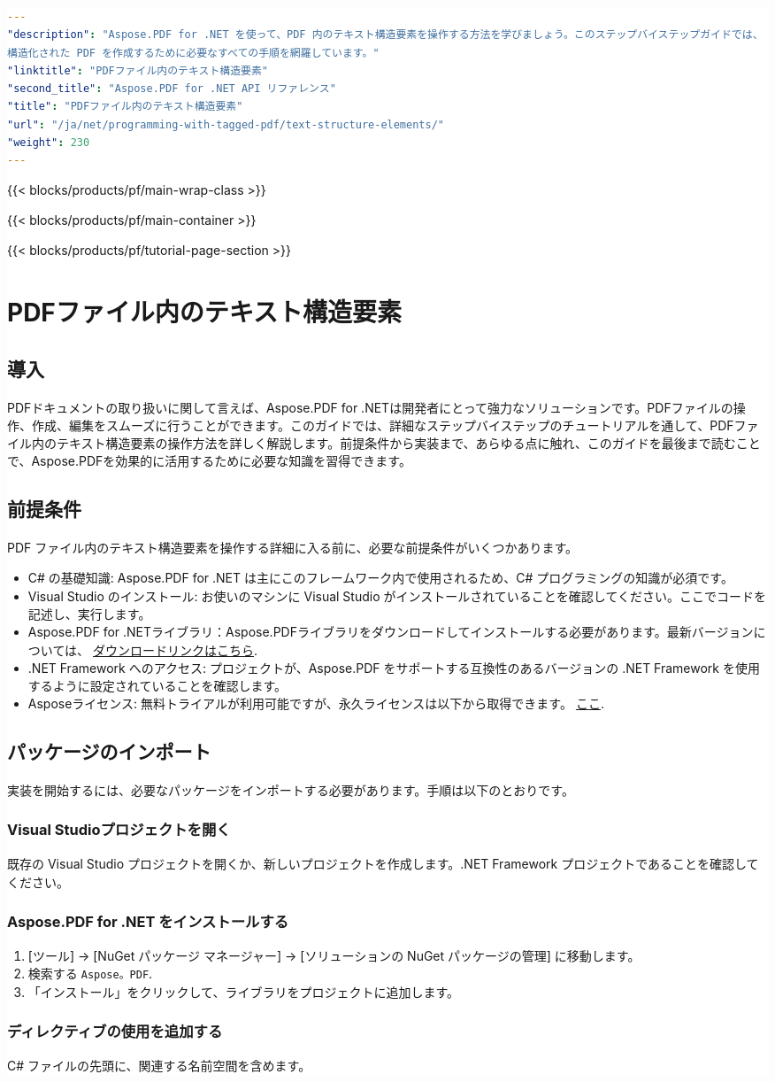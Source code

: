 ```yaml
---
"description": "Aspose.PDF for .NET を使って、PDF 内のテキスト構造要素を操作する方法を学びましょう。このステップバイステップガイドでは、構造化された PDF を作成するために必要なすべての手順を網羅しています。"
"linktitle": "PDFファイル内のテキスト構造要素"
"second_title": "Aspose.PDF for .NET API リファレンス"
"title": "PDFファイル内のテキスト構造要素"
"url": "/ja/net/programming-with-tagged-pdf/text-structure-elements/"
"weight": 230
---
```


{{< blocks/products/pf/main-wrap-class >}}

{{< blocks/products/pf/main-container >}}

{{< blocks/products/pf/tutorial-page-section >}}

# PDFファイル内のテキスト構造要素

## 導入

PDFドキュメントの取り扱いに関して言えば、Aspose.PDF for .NETは開発者にとって強力なソリューションです。PDFファイルの操作、作成、編集をスムーズに行うことができます。このガイドでは、詳細なステップバイステップのチュートリアルを通して、PDFファイル内のテキスト構造要素の操作方法を詳しく解説します。前提条件から実装まで、あらゆる点に触れ、このガイドを最後まで読むことで、Aspose.PDFを効果的に活用するために必要な知識を習得できます。

## 前提条件

PDF ファイル内のテキスト構造要素を操作する詳細に入る前に、必要な前提条件がいくつかあります。

- C# の基礎知識: Aspose.PDF for .NET は主にこのフレームワーク内で使用されるため、C# プログラミングの知識が必須です。
- Visual Studio のインストール: お使いのマシンに Visual Studio がインストールされていることを確認してください。ここでコードを記述し、実行します。
- Aspose.PDF for .NETライブラリ：Aspose.PDFライブラリをダウンロードしてインストールする必要があります。最新バージョンについては、 [ダウンロードリンクはこちら](https://releases。aspose.com/pdf/net/).
- .NET Framework へのアクセス: プロジェクトが、Aspose.PDF をサポートする互換性のあるバージョンの .NET Framework を使用するように設定されていることを確認します。
- Asposeライセンス: 無料トライアルが利用可能ですが、永久ライセンスは以下から取得できます。 [ここ](https://purchase。aspose.com/buy).

## パッケージのインポート

実装を開始するには、必要なパッケージをインポートする必要があります。手順は以下のとおりです。

### Visual Studioプロジェクトを開く
既存の Visual Studio プロジェクトを開くか、新しいプロジェクトを作成します。.NET Framework プロジェクトであることを確認してください。

### Aspose.PDF for .NET をインストールする
1. [ツール] -> [NuGet パッケージ マネージャー] -> [ソリューションの NuGet パッケージの管理] に移動します。
2. 検索する `Aspose。PDF`.
3. 「インストール」をクリックして、ライブラリをプロジェクトに追加します。

### ディレクティブの使用を追加する
C# ファイルの先頭に、関連する名前空間を含めます。
